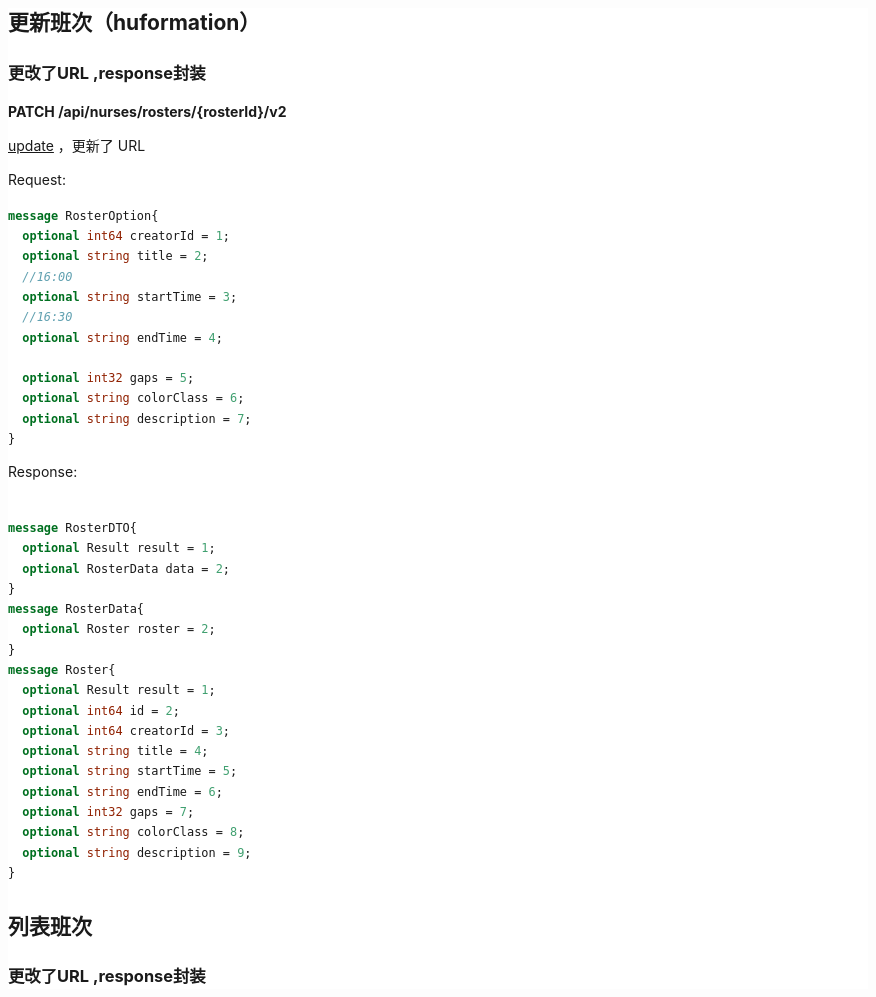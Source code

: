 ## 更新班次（huformation）
###  更改了URL ,response封装

**PATCH /api/nurses/rosters/{rosterId}/v2**

[update](https://github.com/Youhujia/huformation/blob/master/src/main/java/com/youhujia/huformation/controller/RosterController.java#L42) ，更新了 URL

Request:

```protobuf
message RosterOption{
  optional int64 creatorId = 1;
  optional string title = 2;
  //16:00
  optional string startTime = 3;
  //16:30
  optional string endTime = 4;

  optional int32 gaps = 5;
  optional string colorClass = 6;
  optional string description = 7;
}
```

Response:

```protobuf

message RosterDTO{
  optional Result result = 1;
  optional RosterData data = 2;
}
message RosterData{
  optional Roster roster = 2;
}
message Roster{
  optional Result result = 1;
  optional int64 id = 2;
  optional int64 creatorId = 3;
  optional string title = 4;
  optional string startTime = 5;
  optional string endTime = 6;
  optional int32 gaps = 7;
  optional string colorClass = 8;
  optional string description = 9;
}


```

## 列表班次
### 更改了URL ,response封装
